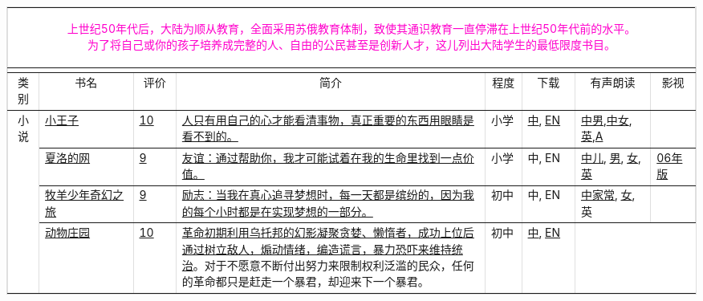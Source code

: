 <table width="1183" border="1" cellpadding="0" cellspacing="0" bordercolor="#DFDFDF">
  <tr>
    <td colspan="8" align="center" valign="middle" style="color: #FF00CC"><p>上世纪50年代后，大陆为顺从教育，全面采用苏俄教育体制，致使其通识教育一直停滞在上世纪50年代前的水平。<br>
    为了将自己或你的孩子培养成完整的人、自由的公民甚至是创新人才，这儿列出大陆学生的最低限度书目。</p></td>
  </tr>
  <tr>
    <td colspan="8" align="center" valign="middle" style="color: #FF6600"></td>
  </tr>
  <tr>
    <td width="31" align="center" valign="middle">类别</td>
    <td width="163" align="center" valign="middle">书名</td>
    <td width="55" align="center" valign="middle">评价</td>
    <td width="614" align="center" valign="middle">简介</td>
    <td width="42" align="center" valign="middle">程度</td>
    <td width="77" align="center" valign="middle">下载</td>
    <td width="124" align="center" valign="middle">有声朗读</td>
    <td width="59" align="center" valign="middle">影视</td>
  </tr>
  <tr>
    <td rowspan="28" align="center" valign="middle">小说</td>
    <td><a href="http://book.douban.com/subject/1084336/">小王子</a></td>
    <td><a href="https://zh.wikipedia.org/wiki/安托万·德圣埃克絮佩里">10</a></td>
    <td><a href="https://zh.wikipedia.org/wiki/小王子">人只有用自己的心才能看清事物，真正重要的东西用眼睛是看不到的。</a></td>
    <td>小学</td>
    <td><a href="http://pan.baidu.com/wap/link?uk=2130880790&shareid=2708273962&third=0">中</a>,  <a href="http://www.arvindguptatoys.com/arvindgupta/littleprince.pdf">EN</a></td>
    <td><a href="http://www.ximalaya.com/1288726/album/240506">中男</a>,<a href="http://www.ximalaya.com/2629821/album/240300">中女</a>,<a href="http://www.baobao88.com/lianbo/874.html">英</a>,<a href="http://www.hjenglish.com/dl/p13093/">A</a></td>
    <td>&nbsp;</td>
  </tr>
  <tr>
    <td><a href="http://book.douban.com/subject/1036274/">夏洛的网</a></td>
    <td><a href="https://zh.wikipedia.org/wiki/埃爾文·布魯克斯·懷特">9</a></td>
    <td><a href="https://zh.wikipedia.org/wiki/夏洛特的网">友谊：通过帮助你，我才可能试着在我的生命里找到一点价值。</a></td>
    <td>小学</td>
    <td>中, EN</td>
    <td><a href="http://www.mysye.com/books/868.html">中儿</a>, <a href="http://www.ximalaya.com/9318265/album/258631">男</a>, <a href="http://www.ximalaya.com/6036022/album/234960">女</a>, <a href="http://www.ximalaya.com/1209449/album/206508">英</a></td>
    <td><a href="ed2k://|file|夏洛特的网.Charlottes.Web.2006.BD.MiniSD-TLF.mkv|779737676|C3EAB3184C987D56777B1DC56699F382|/">06年版</a></td>
  </tr>
  <tr>
    <td><a href="http://book.douban.com/subject/3608208/">牧羊少年奇幻之旅</a></td>
    <td><a href="https://zh.wikipedia.org/wiki/保羅·科爾賀">9</a></td>
    <td><a href="https://zh.wikipedia.org/wiki/炼金术士_(小说)">励志：当我在真心追寻梦想时，每一天都是缤纷的，因为我的每个小时都是在实现梦想的一部分。</a></td>
    <td>初中</td>
    <td>中, EN</td>
    <td><a href="http://www.jiachangdushu.com/index.php?app=task&ac=details&id=216">中家常</a>, <a href="http://www.ximalaya.com/1342741/album/323775">女</a>, 英</td>
    <td>&nbsp;</td>
  </tr>
  <tr>
    <td><a href="http://book.douban.com/subject/1018136/">动物庄园</a></td>
    <td><a href="https://zh.wikipedia.org/wiki/喬治·歐威爾">10</a></td>
    <td><a href="https://zh.wikipedia.org/wiki/动物庄园">革命初期利用乌托邦的幻影凝聚贪婪、懒惰者，成功上位后通过树立敌人，煽动情绪，编造谎言，暴力恐吓来维持统治</a>。对于不愿意不断付出努力来限制权利泛滥的民众，任何的革命都只是赶走一个暴君，却迎来下一个暴君。</td>
    <td>初中</td>
    <td><a href="http://classnet.yizhong.xm.fj.cn/zyw/up/wgwx/3010352.PDF">中</a>, <a href="http://gutenberg.net.au/plusfifty-n-z.html#orwell">EN</a></td>